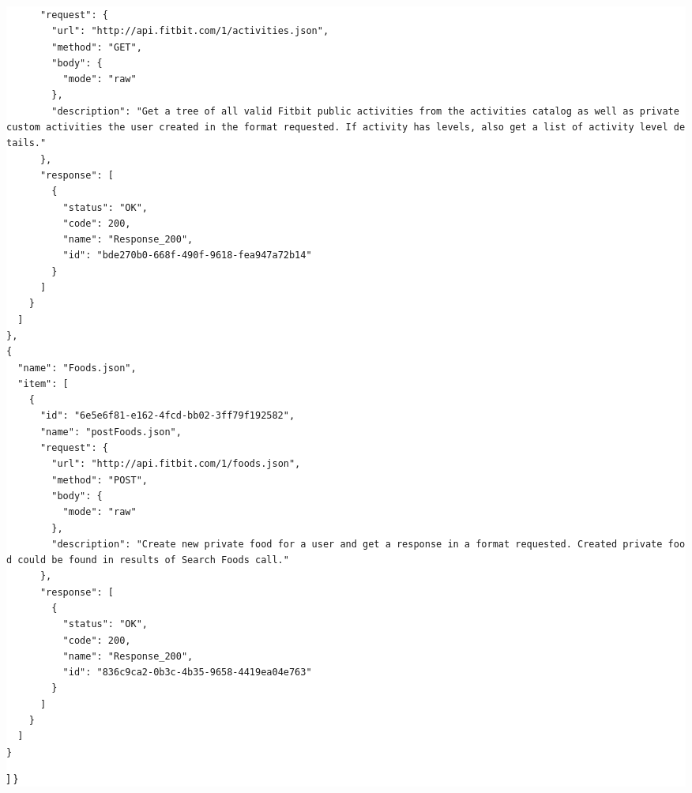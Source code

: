           "request": {
            "url": "http://api.fitbit.com/1/activities.json",
            "method": "GET",
            "body": {
              "mode": "raw"
            },
            "description": "Get a tree of all valid Fitbit public activities from the activities catalog as well as private custom activities the user created in the format requested. If activity has levels, also get a list of activity level details."
          },
          "response": [
            {
              "status": "OK",
              "code": 200,
              "name": "Response_200",
              "id": "bde270b0-668f-490f-9618-fea947a72b14"
            }
          ]
        }
      ]
    },
    {
      "name": "Foods.json",
      "item": [
        {
          "id": "6e5e6f81-e162-4fcd-bb02-3ff79f192582",
          "name": "postFoods.json",
          "request": {
            "url": "http://api.fitbit.com/1/foods.json",
            "method": "POST",
            "body": {
              "mode": "raw"
            },
            "description": "Create new private food for a user and get a response in a format requested. Created private food could be found in results of Search Foods call."
          },
          "response": [
            {
              "status": "OK",
              "code": 200,
              "name": "Response_200",
              "id": "836c9ca2-0b3c-4b35-9658-4419ea04e763"
            }
          ]
        }
      ]
    }
  ]
}